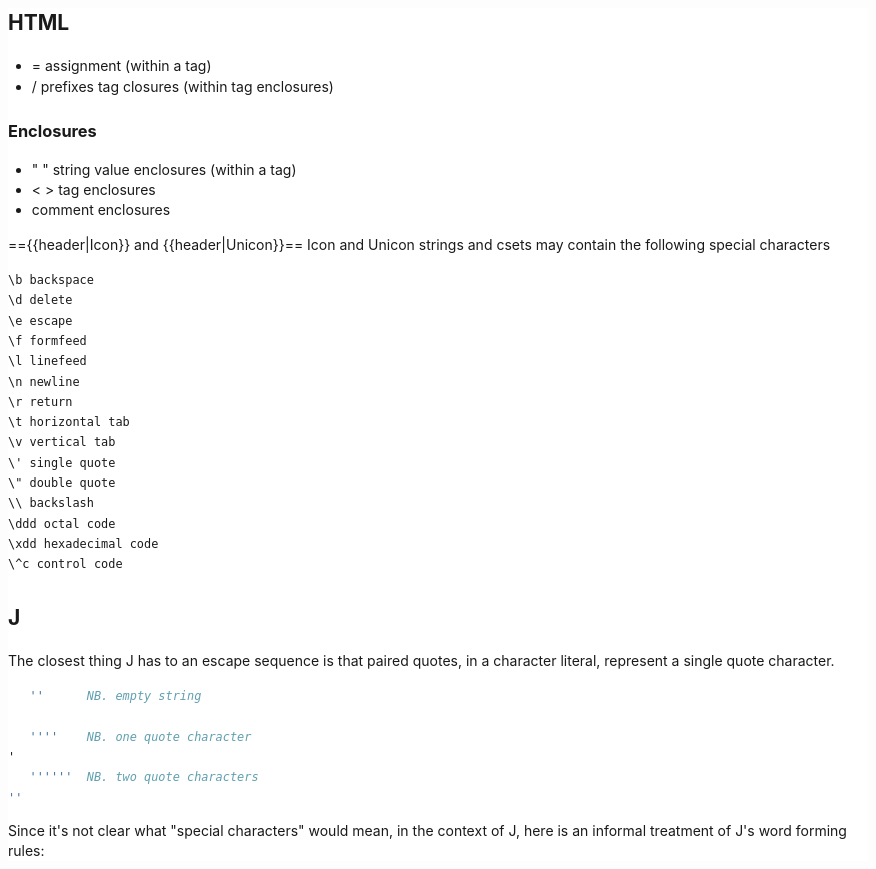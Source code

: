 
## HTML


* = assignment (within a tag)
* / prefixes tag closures (within tag enclosures)


###  Enclosures


* " " string value enclosures (within a tag)
* < > tag enclosures
*  comment enclosures

=={{header|Icon}} and {{header|Unicon}}==
Icon and Unicon strings and csets may contain the following special characters

```txt
\b backspace
\d delete
\e escape
\f formfeed
\l linefeed
\n newline
\r return
\t horizontal tab
\v vertical tab
\' single quote
\" double quote
\\ backslash
\ddd octal code
\xdd hexadecimal code
\^c control code
```



## J


The closest thing J has to an escape sequence is that paired quotes, in a character literal, represent a single quote character.


```J
   ''      NB. empty string

   ''''    NB. one quote character
'
   ''''''  NB. two quote characters
''
```


Since it's not clear what "special characters" would mean, in the context of J, here is an informal treatment of J's word forming rules:

